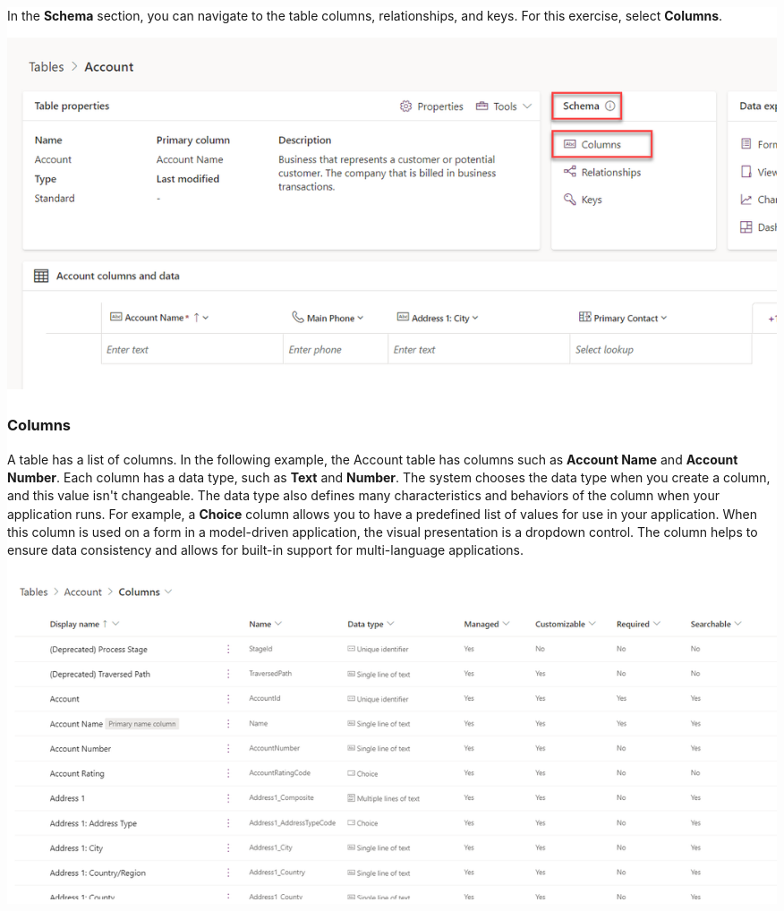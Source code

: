 In the **Schema** section, you can navigate to the table columns, relationships, and keys. For this exercise, select **Columns**.

[![Screenshot showing the table Columns button.](media/table-columns.png)](media/table-columns.png#lightbox)

### Columns

A table has a list of columns. In the following example, the Account table has columns such as **Account Name** and **Account Number**. Each column has a data type, such as **Text** and **Number**. The system chooses the data type when you create a column, and this value isn't changeable. The data type also defines many characteristics and behaviors of the column when your application runs. For example, a **Choice** column allows you to have a predefined list of values for use in your application. When this column is used on a form in a model-driven application, the visual presentation is a dropdown control. The column helps to ensure data consistency and allows for built-in support for multi-language applications.

[![Screenshot of the Data type column highlighted.](media/data-type-column.png)](media/data-type-column.png#lightbox)
